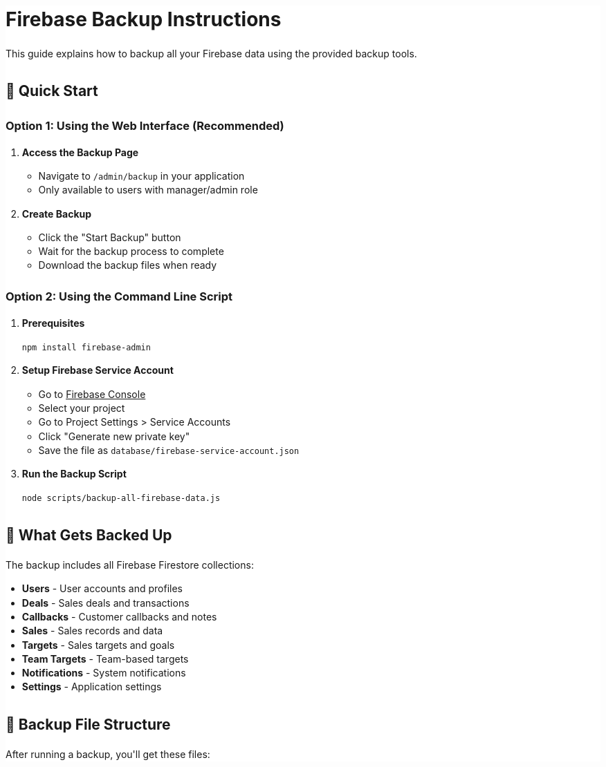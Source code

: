 # Firebase Backup Instructions

This guide explains how to backup all your Firebase data using the provided backup tools.

## 🚀 Quick Start

### Option 1: Using the Web Interface (Recommended)

1. **Access the Backup Page**
   - Navigate to `/admin/backup` in your application
   - Only available to users with manager/admin role

2. **Create Backup**
   - Click the "Start Backup" button
   - Wait for the backup process to complete
   - Download the backup files when ready

### Option 2: Using the Command Line Script

1. **Prerequisites**
   ```bash
   npm install firebase-admin
   ```

2. **Setup Firebase Service Account**
   - Go to [Firebase Console](https://console.firebase.google.com/)
   - Select your project
   - Go to Project Settings > Service Accounts
   - Click "Generate new private key"
   - Save the file as `database/firebase-service-account.json`

3. **Run the Backup Script**
   ```bash
   node scripts/backup-all-firebase-data.js
   ```

## 📁 What Gets Backed Up

The backup includes all Firebase Firestore collections:

- **Users** - User accounts and profiles
- **Deals** - Sales deals and transactions  
- **Callbacks** - Customer callbacks and notes
- **Sales** - Sales records and data
- **Targets** - Sales targets and goals
- **Team Targets** - Team-based targets
- **Notifications** - System notifications
- **Settings** - Application settings

## 📄 Backup File Structure

After running a backup, you'll get these files:
